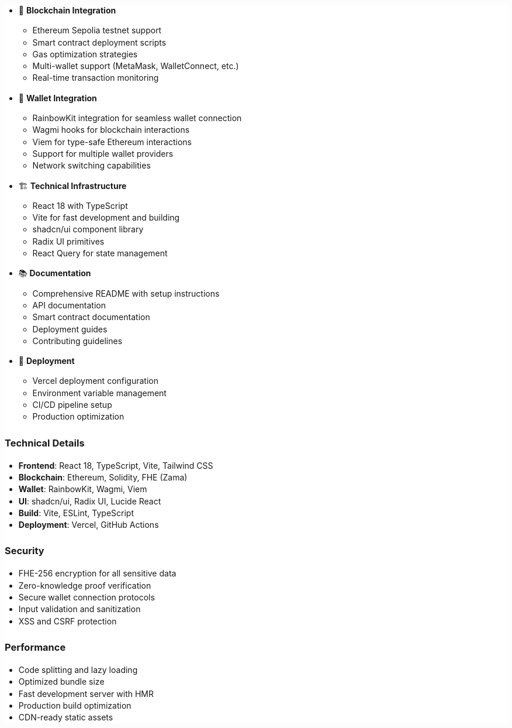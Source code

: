 - 🔗 **Blockchain Integration**
  - Ethereum Sepolia testnet support
  - Smart contract deployment scripts
  - Gas optimization strategies
  - Multi-wallet support (MetaMask, WalletConnect, etc.)
  - Real-time transaction monitoring

- 📱 **Wallet Integration**
  - RainbowKit integration for seamless wallet connection
  - Wagmi hooks for blockchain interactions
  - Viem for type-safe Ethereum interactions
  - Support for multiple wallet providers
  - Network switching capabilities

- 🏗️ **Technical Infrastructure**
  - React 18 with TypeScript
  - Vite for fast development and building
  - shadcn/ui component library
  - Radix UI primitives
  - React Query for state management

- 📚 **Documentation**
  - Comprehensive README with setup instructions
  - API documentation
  - Smart contract documentation
  - Deployment guides
  - Contributing guidelines

- 🚀 **Deployment**
  - Vercel deployment configuration
  - Environment variable management
  - CI/CD pipeline setup
  - Production optimization

### Technical Details
- **Frontend**: React 18, TypeScript, Vite, Tailwind CSS
- **Blockchain**: Ethereum, Solidity, FHE (Zama)
- **Wallet**: RainbowKit, Wagmi, Viem
- **UI**: shadcn/ui, Radix UI, Lucide React
- **Build**: Vite, ESLint, TypeScript
- **Deployment**: Vercel, GitHub Actions

### Security
- FHE-256 encryption for all sensitive data
- Zero-knowledge proof verification
- Secure wallet connection protocols
- Input validation and sanitization
- XSS and CSRF protection

### Performance
- Code splitting and lazy loading
- Optimized bundle size
- Fast development server with HMR
- Production build optimization
- CDN-ready static assets
